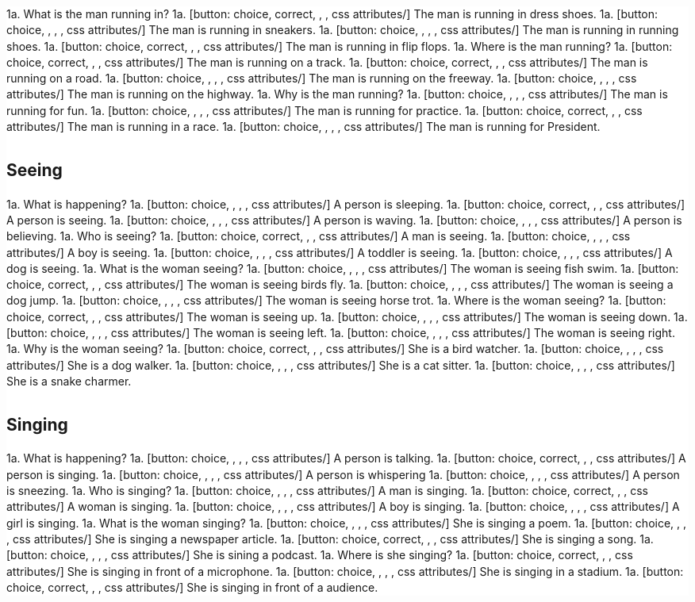 1a. What is the man running in?
  1a. [button: choice, correct, , , css attributes/] The man is running in dress shoes.
  1a. [button: choice, , , , css attributes/] The man is running in sneakers.
  1a. [button: choice, , , , css attributes/] The man is running in running shoes.
  1a. [button: choice, correct, , , css attributes/] The man is running in flip flops.
1a. Where is the man running?
  1a. [button: choice, correct, , , css attributes/] The man is running on a track.
  1a. [button: choice, correct, , , css attributes/] The man is running on a road.
  1a. [button: choice, , , , css attributes/] The man is running on the freeway.
  1a. [button: choice, , , , css attributes/] The man is running on the highway.
1a. Why is the man running?
  1a. [button: choice, , , , css attributes/] The man is running for fun.
  1a. [button: choice, , , , css attributes/] The man is running for practice.
  1a. [button: choice, correct, , , css attributes/] The man is running in a race.
  1a. [button: choice, , , , css attributes/] The man is running for President.
## Seeing
1a. What is happening?
  1a. [button: choice, , , , css attributes/] A person is sleeping.
  1a. [button: choice, correct, , , css attributes/] A person is seeing.
  1a. [button: choice, , , , css attributes/] A person is waving.
  1a. [button: choice, , , , css attributes/] A person is believing.
1a. Who is seeing?
  1a. [button: choice, correct, , , css attributes/] A man is seeing.
  1a. [button: choice, , , , css attributes/] A boy is seeing.
  1a. [button: choice, , , , css attributes/] A toddler is seeing.
  1a. [button: choice, , , , css attributes/] A dog is seeing.
1a. What is the woman seeing?
  1a. [button: choice, , , , css attributes/] The woman is seeing fish swim.
  1a. [button: choice, correct, , , css attributes/] The woman is seeing birds fly.
  1a. [button: choice, , , , css attributes/] The woman is seeing a dog jump.
  1a. [button: choice, , , , css attributes/] The woman is seeing horse trot.
1a. Where is the woman seeing?
  1a. [button: choice, correct, , , css attributes/] The woman is seeing up.
  1a. [button: choice, , , , css attributes/] The woman is seeing down.
  1a. [button: choice, , , , css attributes/] The woman is seeing left.
  1a. [button: choice, , , , css attributes/] The woman is seeing right.
1a. Why is the woman seeing?
  1a. [button: choice, correct, , , css attributes/] She is a bird watcher.
  1a. [button: choice, , , , css attributes/] She is a dog walker.
  1a. [button: choice, , , , css attributes/] She is a cat sitter.
  1a. [button: choice, , , , css attributes/] She is a snake charmer.
## Singing
1a. What is happening?
  1a. [button: choice, , , , css attributes/] A person is talking.
  1a. [button: choice, correct, , , css attributes/] A person is singing.
  1a. [button: choice, , , , css attributes/] A person is whispering
  1a. [button: choice, , , , css attributes/] A person is sneezing.
1a. Who is singing?
  1a. [button: choice, , , , css attributes/] A man is singing.
  1a. [button: choice, correct, , , css attributes/] A woman is singing.
  1a. [button: choice, , , , css attributes/] A boy is singing.
  1a. [button: choice, , , , css attributes/] A girl is singing.
1a. What is the woman singing?
  1a. [button: choice, , , , css attributes/] She is singing a poem.
  1a. [button: choice, , , , css attributes/] She is singing a newspaper article.
  1a. [button: choice, correct, , , css attributes/] She is singing a song.
  1a. [button: choice, , , , css attributes/] She is sining a podcast.
1a. Where is she singing?
  1a. [button: choice, correct, , , css attributes/] She is singing in front of a microphone.
  1a. [button: choice, , , , css attributes/] She is singing in a stadium.
  1a. [button: choice, correct, , , css attributes/] She is singing in front of a audience.